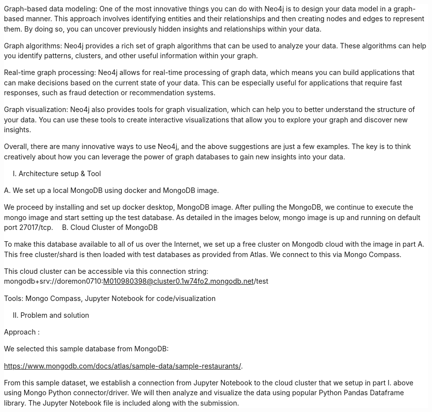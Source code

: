 Graph-based data modeling: One of the most innovative things you can do with Neo4j is to design your data model in a graph-based manner. This approach involves identifying entities and their relationships and then creating nodes and edges to represent them. By doing so, you can uncover previously hidden insights and relationships within your data.

Graph algorithms: Neo4j provides a rich set of graph algorithms that can be used to analyze your data. These algorithms can help you identify patterns, clusters, and other useful information within your graph.

Real-time graph processing: Neo4j allows for real-time processing of graph data, which means you can build applications that can make decisions based on the current state of your data. This can be especially useful for applications that require fast responses, such as fraud detection or recommendation systems.

Graph visualization: Neo4j also provides tools for graph visualization, which can help you to better understand the structure of your data. You can use these tools to create interactive visualizations that allow you to explore your graph and discover new insights.

Overall, there are many innovative ways to use Neo4j, and the above suggestions are just a few examples. The key is to think creatively about how you can leverage the power of graph databases to gain new insights into your data.


 
I.	Architecture setup & Tool

A.	We set up a local MongoDB using docker and MongoDB image.

We proceed by installing and set up docker desktop, MongoDB image. After pulling the MongoDB, we continue to execute the mongo image and start setting up the test database.
As detailed in the images below, mongo image is up and running on default port 27017/tcp. 
B.	Cloud Cluster of MongoDB

To make this database available to all of us over the Internet, we set up a free cluster on Mongodb cloud with the image in part A. This free cluster/shard is then loaded with test databases as provided from Atlas. We connect to this via Mongo Compass.

This cloud cluster can be accessible via this connection string: mongodb+srv://doremon0710:M010980398@cluster0.1w74fo2.mongodb.net/test

Tools: Mongo Compass, Jupyter Notebook for code/visualization

 
II.	Problem and solution 

Approach :

We selected this sample database from MongoDB: 

https://www.mongodb.com/docs/atlas/sample-data/sample-restaurants/.

From this sample dataset, we establish a connection from Jupyter Notebook to the cloud cluster that we setup in part I. above using Mongo Python connector/driver. We will then analyze and visualize the data using popular Python Pandas Dataframe library. The Jupyter Notebook file is included along with the submission.






